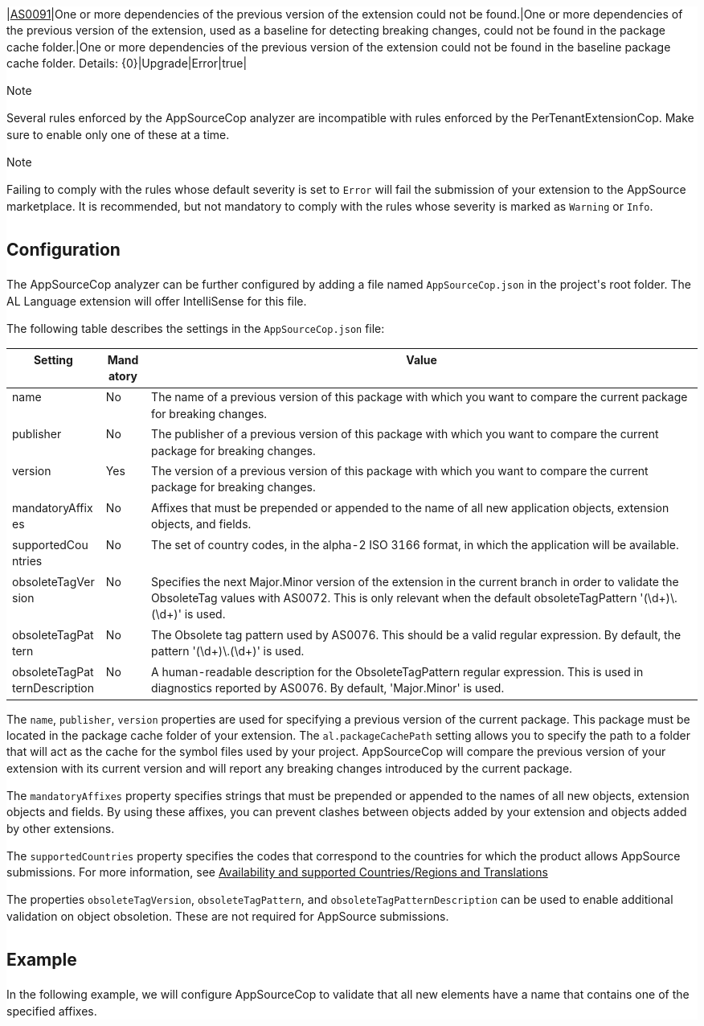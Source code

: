 |[AS0091](appsourcecop-as0091-previousversiondependencynotfound.md)|One or more dependencies of the previous version of the extension could not be found.|One or more dependencies of the previous version of the extension, used as a baseline for detecting breaking changes, could not be found in the package cache folder.|One or more dependencies of the previous version of the extension could not be found in the baseline package cache folder. Details: {0}|Upgrade|Error|true|

[//]: # (IMPORTANT: END>DO_NOT_EDIT)

> [!NOTE]  
> Several rules enforced by the AppSourceCop analyzer are incompatible with rules enforced by the PerTenantExtensionCop. Make sure to enable only one of these at a time.

> [!NOTE]  
> Failing to comply with the rules whose default severity is set to `Error` will fail the submission of your extension to the AppSource marketplace. It is recommended, but not mandatory to comply with the rules whose severity is marked as `Warning` or `Info`. 

## Configuration
    
The AppSourceCop analyzer can be further configured by adding a file named `AppSourceCop.json` in the project's root folder. The AL Language extension will offer IntelliSense for this file.

The following table describes the settings in the `AppSourceCop.json` file:

|Setting|Mandatory|Value|
|-------|---------|-----|
|name|No|The name of a previous version of this package with which you want to compare the current package for breaking changes.|
|publisher|No|The publisher of a previous version of this package with which you want to compare the current package for breaking changes.|
|version|Yes|The version of a previous version of this package with which you want to compare the current package for breaking changes.|
|mandatoryAffixes|No|Affixes that must be prepended or appended to the name of all new application objects, extension objects, and fields.|
|supportedCountries|No|The set of country codes, in the alpha-2 ISO 3166 format, in which the application will be available.|
|obsoleteTagVersion|No|Specifies the next Major.Minor version of the extension in the current branch in order to validate the ObsoleteTag values with AS0072. This is only relevant when the default obsoleteTagPattern '(\\d+)\\.(\\d+)' is used.|
|obsoleteTagPattern|No|The Obsolete tag pattern used by AS0076. This should be a valid regular expression. By default, the pattern '(\\d+)\\.(\\d+)' is used.|
|obsoleteTagPatternDescription|No|A human-readable description for the ObsoleteTagPattern regular expression. This is used in diagnostics reported by AS0076. By default, 'Major.Minor' is used.|

The `name`, `publisher`, `version` properties are used for specifying a previous version of the current package. This package must be located in the package cache folder of your extension. The `al.packageCachePath` setting allows you to specify the path to a folder that will act as the cache for the symbol files used by your project. AppSourceCop will compare the previous version of your extension with its current version and will report any breaking changes introduced by the current package.

The `mandatoryAffixes` property specifies strings that must be prepended or appended to the names of all new objects, extension objects and fields. By using these affixes, you can prevent clashes between objects added by your extension and objects added by other extensions.

The `supportedCountries` property specifies the codes that correspond to the countries for which the product allows AppSource submissions. For more information, see [Availability and supported Countries/Regions and Translations](../../compliance/apptest-countries-and-translations.md)

The properties `obsoleteTagVersion`, `obsoleteTagPattern`, and `obsoleteTagPatternDescription` can be used to enable additional validation on object obsoletion. These are not required for AppSource submissions.

## Example
In the following example, we will configure AppSourceCop to validate that all new elements have a name that contains one of the specified affixes.


[//]: # (START>DO_NOT_EDIT)
[//]: # (IMPORTANT:Do not edit any of the content between here and the END>DO_NOT_EDIT.)
[//]: # (Any modifications should be made in the .xml files in the ModernDev repo.)